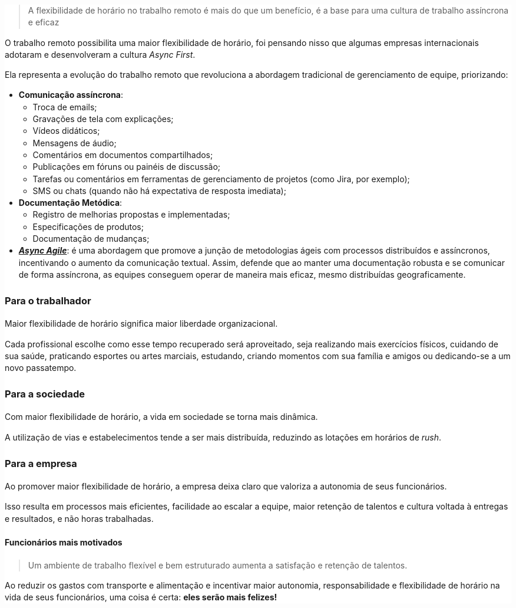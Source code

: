 > A flexibilidade de horário no trabalho remoto é mais do que um benefício, é a base para uma cultura de trabalho assíncrona e eficaz

O trabalho remoto possibilita uma maior flexibilidade de horário, foi pensando nisso que algumas empresas internacionais adotaram e desenvolveram a cultura _Async First_.

Ela representa a evolução do trabalho remoto que revoluciona a abordagem tradicional de gerenciamento de equipe, priorizando:

- **Comunicação assíncrona**:
  - Troca de emails;
  - Gravações de tela com explicações;
  - Vídeos didáticos;
  - Mensagens de áudio;
  - Comentários em documentos compartilhados;
  - Publicações em fóruns ou painéis de discussão;
  - Tarefas ou comentários em ferramentas de gerenciamento de projetos (como Jira, por exemplo);
  - SMS ou chats (quando não há expectativa de resposta imediata);
- **Documentação Metódica**:
  - Registro de melhorias propostas e implementadas;
  - Especificações de produtos;
  - Documentação de mudanças;
- _[**Async Agile**](https://www.asyncagile.org/)_: é uma abordagem que promove a junção de metodologias ágeis com processos distribuídos e assíncronos, incentivando o aumento da comunicação textual. Assim, defende que ao manter uma documentação robusta e se comunicar de forma assíncrona, as equipes conseguem operar de maneira mais eficaz, mesmo distribuídas geograficamente.

### Para o trabalhador

Maior flexibilidade de horário significa maior liberdade organizacional.

Cada profissional escolhe como esse tempo recuperado será aproveitado, seja realizando mais exercícios físicos, cuidando de sua saúde, praticando esportes ou artes marciais, estudando, criando momentos com sua família e amigos ou dedicando-se a um novo passatempo.

### Para a sociedade

Com maior flexibilidade de horário, a vida em sociedade se torna mais dinâmica.

A utilização de vias e estabelecimentos tende a ser mais distribuída, reduzindo as lotações em horários de _rush_.

### Para a empresa

Ao promover maior flexibilidade de horário, a empresa deixa claro que valoriza a autonomia de seus funcionários.

Isso resulta em processos mais eficientes, facilidade ao escalar a equipe, maior retenção de talentos e cultura voltada à entregas e resultados, e não horas trabalhadas.

#### Funcionários mais motivados

> Um ambiente de trabalho flexível e bem estruturado aumenta a satisfação e retenção de talentos.

Ao reduzir os gastos com transporte e alimentação e incentivar maior autonomia, responsabilidade e flexibilidade de horário na vida de seus funcionários, uma coisa é certa: **eles serão mais felizes!**
